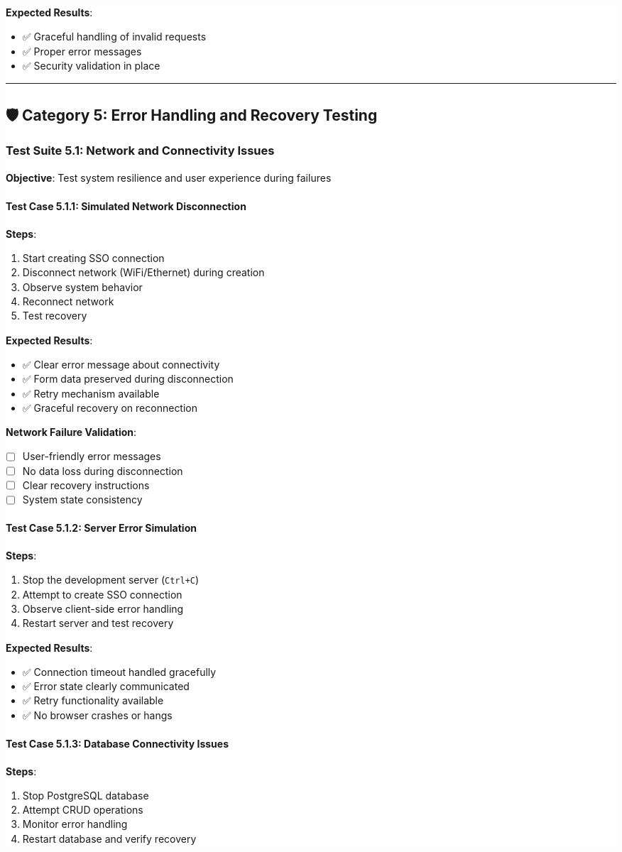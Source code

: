 **Expected Results**:
- ✅ Graceful handling of invalid requests
- ✅ Proper error messages
- ✅ Security validation in place

---

## 🛡️ Category 5: Error Handling and Recovery Testing

### Test Suite 5.1: Network and Connectivity Issues
**Objective**: Test system resilience and user experience during failures

#### Test Case 5.1.1: Simulated Network Disconnection
**Steps**:
1. Start creating SSO connection
2. Disconnect network (WiFi/Ethernet) during creation
3. Observe system behavior
4. Reconnect network
5. Test recovery

**Expected Results**:
- ✅ Clear error message about connectivity
- ✅ Form data preserved during disconnection
- ✅ Retry mechanism available
- ✅ Graceful recovery on reconnection

**Network Failure Validation**:
- [ ] User-friendly error messages
- [ ] No data loss during disconnection
- [ ] Clear recovery instructions
- [ ] System state consistency

#### Test Case 5.1.2: Server Error Simulation
**Steps**:
1. Stop the development server (`Ctrl+C`)
2. Attempt to create SSO connection
3. Observe client-side error handling
4. Restart server and test recovery

**Expected Results**:
- ✅ Connection timeout handled gracefully
- ✅ Error state clearly communicated
- ✅ Retry functionality available
- ✅ No browser crashes or hangs

#### Test Case 5.1.3: Database Connectivity Issues
**Steps**:
1. Stop PostgreSQL database
2. Attempt CRUD operations
3. Monitor error handling
4. Restart database and verify recovery
